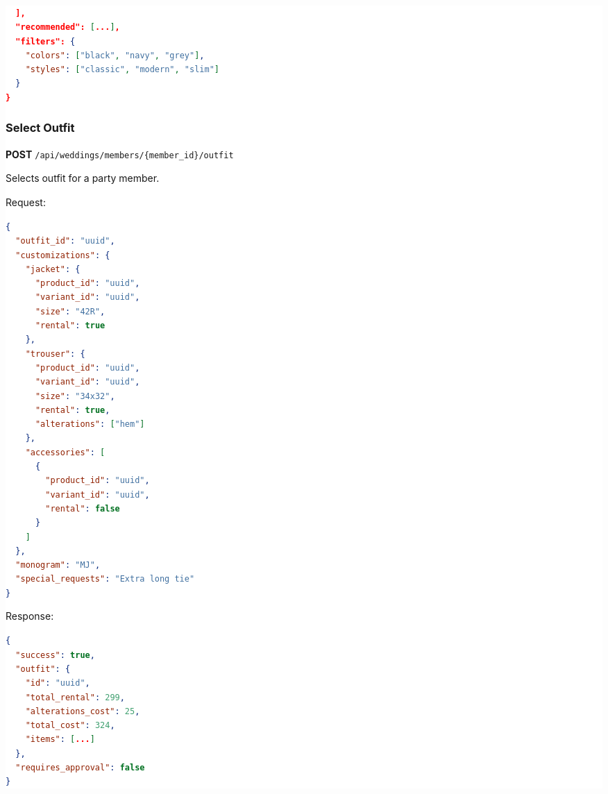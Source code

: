 ```json
  ],
  "recommended": [...],
  "filters": {
    "colors": ["black", "navy", "grey"],
    "styles": ["classic", "modern", "slim"]
  }
}
```

### Select Outfit

**POST** `/api/weddings/members/{member_id}/outfit`

Selects outfit for a party member.

Request:
```json
{
  "outfit_id": "uuid",
  "customizations": {
    "jacket": {
      "product_id": "uuid",
      "variant_id": "uuid",
      "size": "42R",
      "rental": true
    },
    "trouser": {
      "product_id": "uuid",
      "variant_id": "uuid",
      "size": "34x32",
      "rental": true,
      "alterations": ["hem"]
    },
    "accessories": [
      {
        "product_id": "uuid",
        "variant_id": "uuid",
        "rental": false
      }
    ]
  },
  "monogram": "MJ",
  "special_requests": "Extra long tie"
}
```

Response:
```json
{
  "success": true,
  "outfit": {
    "id": "uuid",
    "total_rental": 299,
    "alterations_cost": 25,
    "total_cost": 324,
    "items": [...]
  },
  "requires_approval": false
}
```
